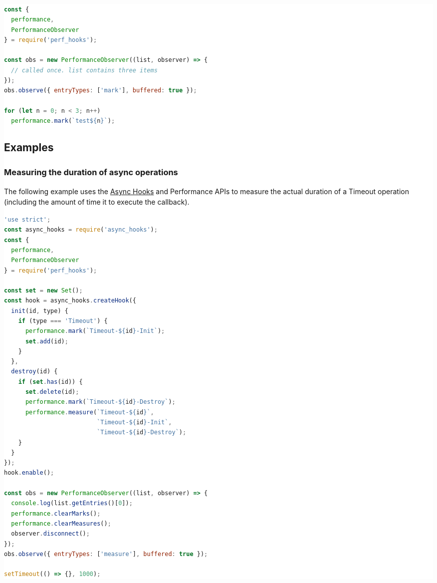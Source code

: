 ```js
const {
  performance,
  PerformanceObserver
} = require('perf_hooks');

const obs = new PerformanceObserver((list, observer) => {
  // called once. list contains three items
});
obs.observe({ entryTypes: ['mark'], buffered: true });

for (let n = 0; n < 3; n++)
  performance.mark(`test${n}`);
```

## Examples

### Measuring the duration of async operations

The following example uses the [Async Hooks](async_hooks.html) and Performance APIs to measure the actual duration of a Timeout operation (including the amount of time it to execute the callback).

```js
'use strict';
const async_hooks = require('async_hooks');
const {
  performance,
  PerformanceObserver
} = require('perf_hooks');

const set = new Set();
const hook = async_hooks.createHook({
  init(id, type) {
    if (type === 'Timeout') {
      performance.mark(`Timeout-${id}-Init`);
      set.add(id);
    }
  },
  destroy(id) {
    if (set.has(id)) {
      set.delete(id);
      performance.mark(`Timeout-${id}-Destroy`);
      performance.measure(`Timeout-${id}`,
                          `Timeout-${id}-Init`,
                          `Timeout-${id}-Destroy`);
    }
  }
});
hook.enable();

const obs = new PerformanceObserver((list, observer) => {
  console.log(list.getEntries()[0]);
  performance.clearMarks();
  performance.clearMeasures();
  observer.disconnect();
});
obs.observe({ entryTypes: ['measure'], buffered: true });

setTimeout(() => {}, 1000);
```
